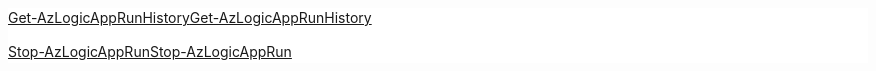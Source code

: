 [<span data-ttu-id="c731f-143">Get-AzLogicAppRunHistory</span><span class="sxs-lookup"><span data-stu-id="c731f-143">Get-AzLogicAppRunHistory</span></span>](./Get-AzLogicAppRunHistory.md)

[<span data-ttu-id="c731f-144">Stop-AzLogicAppRun</span><span class="sxs-lookup"><span data-stu-id="c731f-144">Stop-AzLogicAppRun</span></span>](./Stop-AzLogicAppRun.md)


